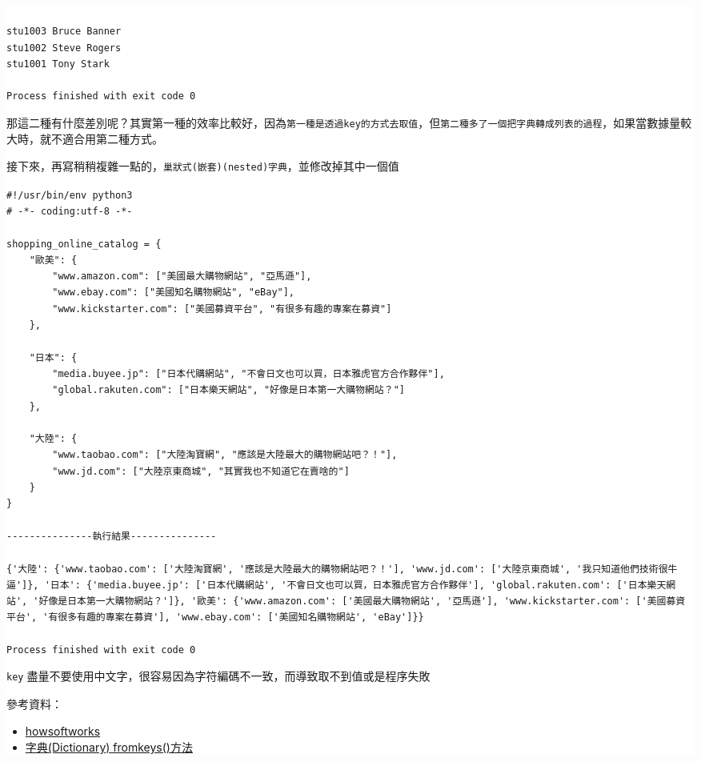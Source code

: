 ```

stu1003 Bruce Banner
stu1002 Steve Rogers
stu1001 Tony Stark

Process finished with exit code 0 
```

那這二種有什麼差別呢？其實第一種的效率比較好，因為`第一種是透過key的方式去取值`，但`第二種多了一個把字典轉成列表的過程`，如果當數據量較大時，就不適合用第二種方式。

接下來，再寫稍稍複雜一點的，`巢狀式(嵌套)(nested)字典`，並修改掉其中一個值

```
#!/usr/bin/env python3
# -*- coding:utf-8 -*-

shopping_online_catalog = {
    "歐美": {
        "www.amazon.com": ["美國最大購物網站", "亞馬遜"],
        "www.ebay.com": ["美國知名購物網站", "eBay"],
        "www.kickstarter.com": ["美國募資平台", "有很多有趣的專案在募資"]
    },

    "日本": {
        "media.buyee.jp": ["日本代購網站", "不會日文也可以買，日本雅虎官方合作夥伴"],
        "global.rakuten.com": ["日本樂天網站", "好像是日本第一大購物網站？"]
    },

    "大陸": {
        "www.taobao.com": ["大陸淘寶網", "應該是大陸最大的購物網站吧？！"],
        "www.jd.com": ["大陸京東商城", "其實我也不知道它在賣啥的"]
    }
}

---------------執行結果---------------

{'大陸': {'www.taobao.com': ['大陸淘寶網', '應該是大陸最大的購物網站吧？！'], 'www.jd.com': ['大陸京東商城', '我只知道他們技術很牛逼']}, '日本': {'media.buyee.jp': ['日本代購網站', '不會日文也可以買，日本雅虎官方合作夥伴'], 'global.rakuten.com': ['日本樂天網站', '好像是日本第一大購物網站？']}, '歐美': {'www.amazon.com': ['美國最大購物網站', '亞馬遜'], 'www.kickstarter.com': ['美國募資平台', '有很多有趣的專案在募資'], 'www.ebay.com': ['美國知名購物網站', 'eBay']}}

Process finished with exit code 0
```

`key` 盡量不要使用中文字，很容易因為字符編碼不一致，而導致取不到值或是程序失敗




參考資料：

* [howsoftworks](http://www.howsoftworks.net/python.api/builtins/dict_fromkeys.html)
* [字典(Dictionary) fromkeys()方法](http://www.runoob.com/python/att-dictionary-fromkeys.html)

